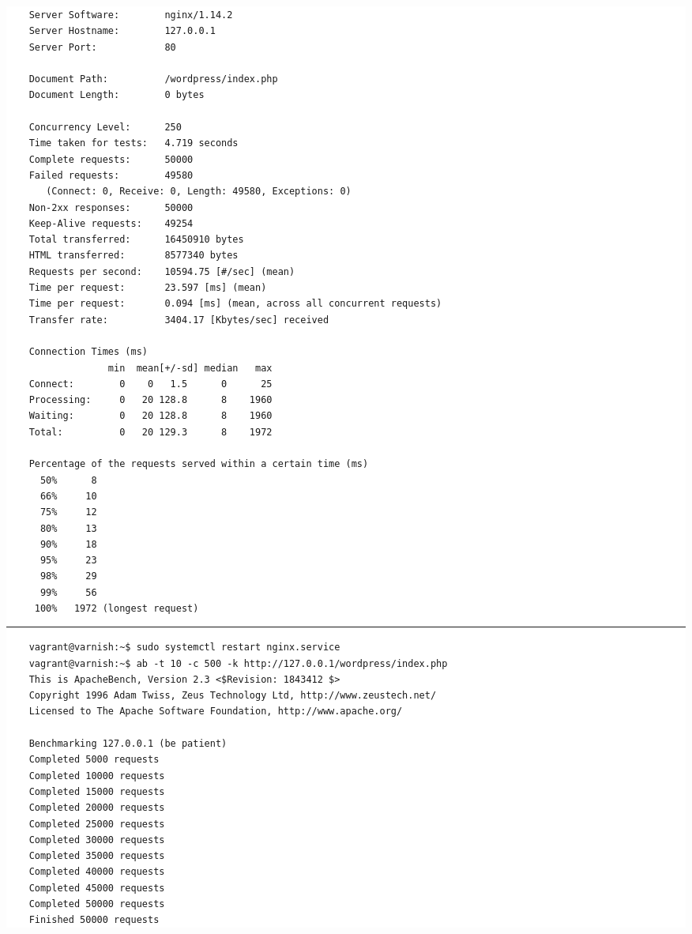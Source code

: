 
        Server Software:        nginx/1.14.2
        Server Hostname:        127.0.0.1
        Server Port:            80

        Document Path:          /wordpress/index.php
        Document Length:        0 bytes

        Concurrency Level:      250
        Time taken for tests:   4.719 seconds
        Complete requests:      50000
        Failed requests:        49580
           (Connect: 0, Receive: 0, Length: 49580, Exceptions: 0)
        Non-2xx responses:      50000
        Keep-Alive requests:    49254
        Total transferred:      16450910 bytes
        HTML transferred:       8577340 bytes
        Requests per second:    10594.75 [#/sec] (mean)
        Time per request:       23.597 [ms] (mean)
        Time per request:       0.094 [ms] (mean, across all concurrent requests)
        Transfer rate:          3404.17 [Kbytes/sec] received

        Connection Times (ms)
                      min  mean[+/-sd] median   max
        Connect:        0    0   1.5      0      25
        Processing:     0   20 128.8      8    1960
        Waiting:        0   20 128.8      8    1960
        Total:          0   20 129.3      8    1972

        Percentage of the requests served within a certain time (ms)
          50%      8
          66%     10
          75%     12
          80%     13
          90%     18
          95%     23
          98%     29
          99%     56
         100%   1972 (longest request)

---------------------------------------------------------------------

        vagrant@varnish:~$ sudo systemctl restart nginx.service 
        vagrant@varnish:~$ ab -t 10 -c 500 -k http://127.0.0.1/wordpress/index.php
        This is ApacheBench, Version 2.3 <$Revision: 1843412 $>
        Copyright 1996 Adam Twiss, Zeus Technology Ltd, http://www.zeustech.net/
        Licensed to The Apache Software Foundation, http://www.apache.org/

        Benchmarking 127.0.0.1 (be patient)
        Completed 5000 requests
        Completed 10000 requests
        Completed 15000 requests
        Completed 20000 requests
        Completed 25000 requests
        Completed 30000 requests
        Completed 35000 requests
        Completed 40000 requests
        Completed 45000 requests
        Completed 50000 requests
        Finished 50000 requests
